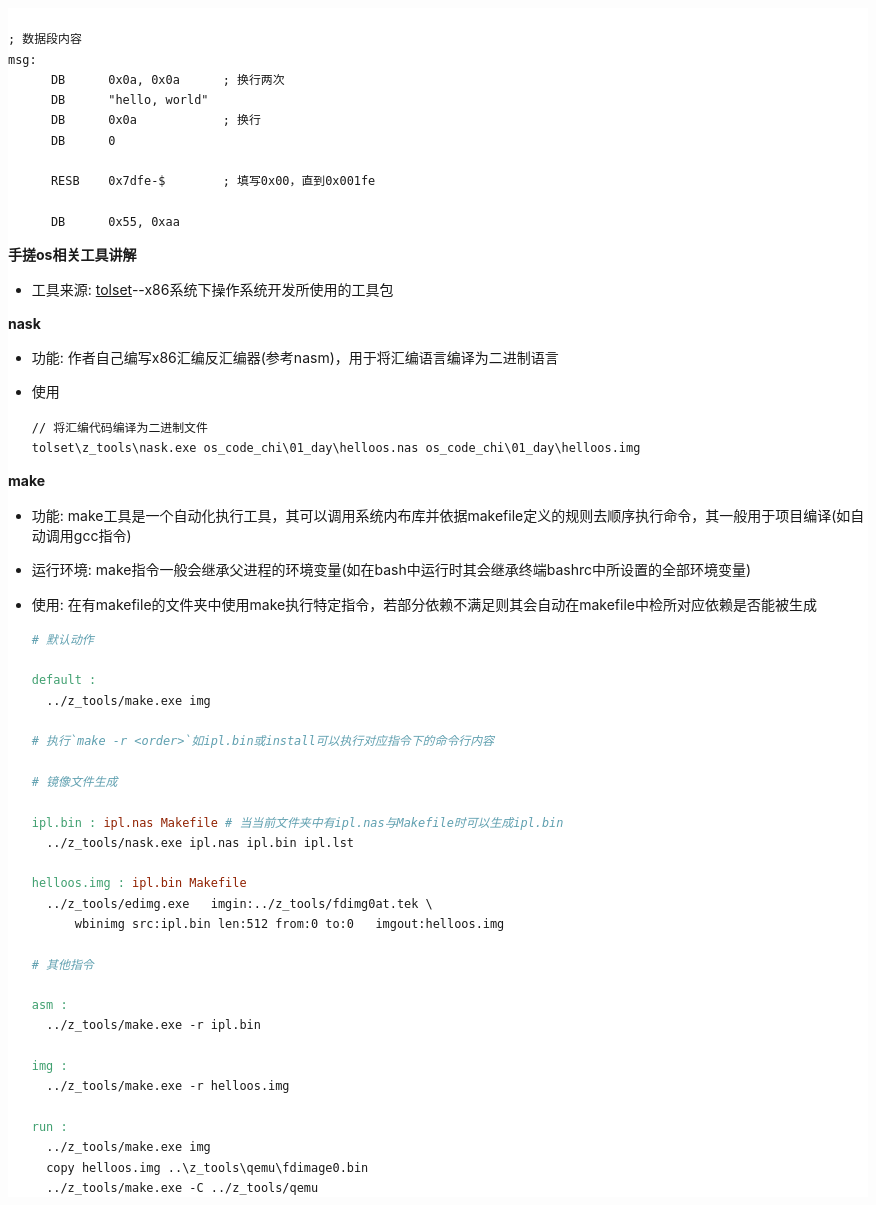   ```assembly
  		
  ; 数据段内容
  msg:
  		DB		0x0a, 0x0a		; 换行两次
  		DB		"hello, world"
  		DB		0x0a			; 换行
  		DB		0
  
  		RESB	0x7dfe-$		; 填写0x00，直到0x001fe
  
  		DB		0x55, 0xaa
  ```



**手搓os相关工具讲解**



* 工具来源: [tolset](https://github.com/sky5454/30daysMakeOS-Origin-ISOfiles/tree/master/30days-Origin-ISOfiles/tolset)--x86系统下操作系统开发所使用的工具包



**nask**

* 功能: 作者自己编写x86汇编反汇编器(参考nasm)，用于将汇编语言编译为二进制语言

* 使用
  ```
  // 将汇编代码编译为二进制文件
  tolset\z_tools\nask.exe os_code_chi\01_day\helloos.nas os_code_chi\01_day\helloos.img
  ```

**make**

* 功能: make工具是一个自动化执行工具，其可以调用系统内布库并依据makefile定义的规则去顺序执行命令，其一般用于项目编译(如自动调用gcc指令)

* 运行环境: make指令一般会继承父进程的环境变量(如在bash中运行时其会继承终端bashrc中所设置的全部环境变量)

* 使用: 在有makefile的文件夹中使用make执行特定指令，若部分依赖不满足则其会自动在makefile中检所对应依赖是否能被生成
  ```makefile
  # 默认动作
  
  default :
  	../z_tools/make.exe img
  	
  # 执行`make -r <order>`如ipl.bin或install可以执行对应指令下的命令行内容
  
  # 镜像文件生成
  
  ipl.bin : ipl.nas Makefile # 当当前文件夹中有ipl.nas与Makefile时可以生成ipl.bin
  	../z_tools/nask.exe ipl.nas ipl.bin ipl.lst
  
  helloos.img : ipl.bin Makefile
  	../z_tools/edimg.exe   imgin:../z_tools/fdimg0at.tek \
  		wbinimg src:ipl.bin len:512 from:0 to:0   imgout:helloos.img
  
  # 其他指令
  
  asm :
  	../z_tools/make.exe -r ipl.bin
  
  img :
  	../z_tools/make.exe -r helloos.img
  
  run :
  	../z_tools/make.exe img
  	copy helloos.img ..\z_tools\qemu\fdimage0.bin
  	../z_tools/make.exe -C ../z_tools/qemu
  ```